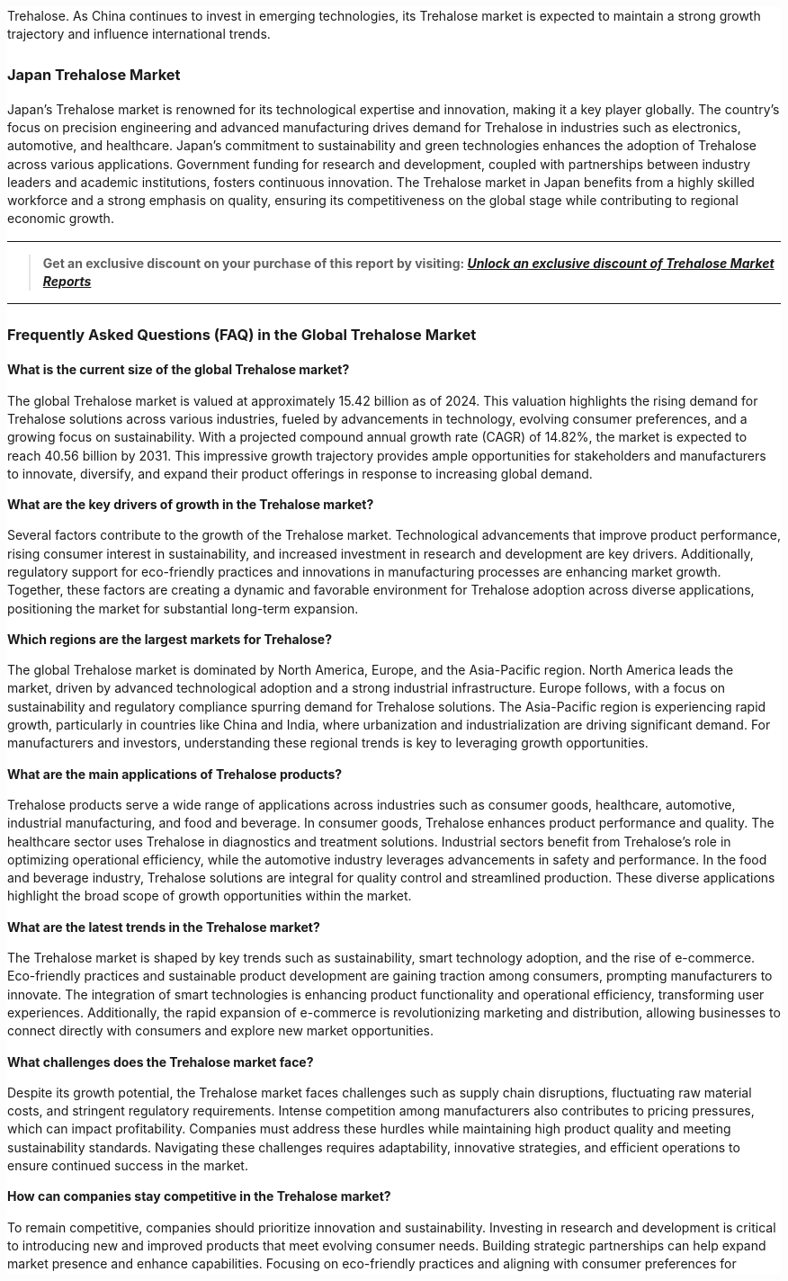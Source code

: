 Trehalose. As China continues to invest in emerging technologies, its Trehalose market is expected to maintain a strong growth trajectory and influence international trends.</p><h3>Japan Trehalose Market</h3><p>Japan&rsquo;s Trehalose market is renowned for its technological expertise and innovation, making it a key player globally. The country&rsquo;s focus on precision engineering and advanced manufacturing drives demand for Trehalose in industries such as electronics, automotive, and healthcare. Japan&rsquo;s commitment to sustainability and green technologies enhances the adoption of Trehalose across various applications. Government funding for research and development, coupled with partnerships between industry leaders and academic institutions, fosters continuous innovation. The Trehalose market in Japan benefits from a highly skilled workforce and a strong emphasis on quality, ensuring its competitiveness on the global stage while contributing to regional economic growth.</p><hr /><blockquote><p><strong>Get an exclusive discount on your purchase of this report by visiting: <em><a href="://marketresearchpulse.com/ask-for-discount/2098?utm_source=Github&amp;utm_medium=0117">Unlock an exclusive discount of Trehalose Market Reports</a></em>&nbsp;</strong></p></blockquote><hr /><h3>Frequently Asked Questions (FAQ) in the Global Trehalose Market</h3><p><strong>What is the current size of the global Trehalose market?</strong></p><p>The global Trehalose market is valued at approximately 15.42 billion as of 2024. This valuation highlights the rising demand for Trehalose solutions across various industries, fueled by advancements in technology, evolving consumer preferences, and a growing focus on sustainability. With a projected compound annual growth rate (CAGR) of 14.82%, the market is expected to reach 40.56 billion by 2031. This impressive growth trajectory provides ample opportunities for stakeholders and manufacturers to innovate, diversify, and expand their product offerings in response to increasing global demand.</p><p><strong>What are the key drivers of growth in the Trehalose market?</strong></p><p>Several factors contribute to the growth of the Trehalose market. Technological advancements that improve product performance, rising consumer interest in sustainability, and increased investment in research and development are key drivers. Additionally, regulatory support for eco-friendly practices and innovations in manufacturing processes are enhancing market growth. Together, these factors are creating a dynamic and favorable environment for Trehalose adoption across diverse applications, positioning the market for substantial long-term expansion.</p><p><strong>Which regions are the largest markets for Trehalose?</strong></p><p>The global Trehalose market is dominated by North America, Europe, and the Asia-Pacific region. North America leads the market, driven by advanced technological adoption and a strong industrial infrastructure. Europe follows, with a focus on sustainability and regulatory compliance spurring demand for Trehalose solutions. The Asia-Pacific region is experiencing rapid growth, particularly in countries like China and India, where urbanization and industrialization are driving significant demand. For manufacturers and investors, understanding these regional trends is key to leveraging growth opportunities.</p><p><strong>What are the main applications of Trehalose products?</strong></p><p>Trehalose products serve a wide range of applications across industries such as consumer goods, healthcare, automotive, industrial manufacturing, and food and beverage. In consumer goods, Trehalose enhances product performance and quality. The healthcare sector uses Trehalose in diagnostics and treatment solutions. Industrial sectors benefit from Trehalose&rsquo;s role in optimizing operational efficiency, while the automotive industry leverages advancements in safety and performance. In the food and beverage industry, Trehalose solutions are integral for quality control and streamlined production. These diverse applications highlight the broad scope of growth opportunities within the market.</p><p><strong>What are the latest trends in the Trehalose market?</strong></p><p>The Trehalose market is shaped by key trends such as sustainability, smart technology adoption, and the rise of e-commerce. Eco-friendly practices and sustainable product development are gaining traction among consumers, prompting manufacturers to innovate. The integration of smart technologies is enhancing product functionality and operational efficiency, transforming user experiences. Additionally, the rapid expansion of e-commerce is revolutionizing marketing and distribution, allowing businesses to connect directly with consumers and explore new market opportunities.</p><p><strong>What challenges does the Trehalose market face?</strong></p><p>Despite its growth potential, the Trehalose market faces challenges such as supply chain disruptions, fluctuating raw material costs, and stringent regulatory requirements. Intense competition among manufacturers also contributes to pricing pressures, which can impact profitability. Companies must address these hurdles while maintaining high product quality and meeting sustainability standards. Navigating these challenges requires adaptability, innovative strategies, and efficient operations to ensure continued success in the market.</p><p><strong>How can companies stay competitive in the Trehalose market?</strong></p><p>To remain competitive, companies should prioritize innovation and sustainability. Investing in research and development is critical to introducing new and improved products that meet evolving consumer needs. Building strategic partnerships can help expand market presence and enhance capabilities. Focusing on eco-friendly practices and aligning with consumer preferences for